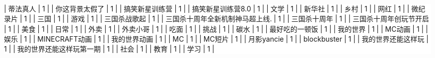 | 蒂法真人 | 1 |
| 你这背景太假了 | 1 |
| 搞笑新星训练营 | 1 |
| 搞笑新星训练营8.0 | 1 |
| 文学 | 1 |
| 新华社 | 1 |
| 乡村 | 1 |
| 网红 | 1 |
| 微纪录片 | 1 |
| 三国 | 1 |
| 游戏 | 1 |
| 三国杀战歌起 | 1 |
| 三国杀十周年全新机制神马超上线. | 1 |
| 三国杀十周年 | 1 |
| 三国杀十周年创玩节开启 | 1 |
| 美食 | 1 |
| 日常 | 1 |
| 外卖 | 1 |
| 外卖小哥 | 1 |
| 吃面 | 1 |
| 挑战 | 1 |
| 碳水 | 1 |
| 最好吃的一顿饭 | 1 |
| 我的世界 | 1 |
| MC动画 | 1 |
| 娱乐 | 1 |
| MINECRAFT动画 | 1 |
| 我的世界动画 | 1 |
| MC | 1 |
| MC短片 | 1 |
| 月影yancie | 1 |
| blockbuster | 1 |
| 我的世界还能这样玩 | 1 |
| 我的世界还能这样玩第一期 | 1 |
| 社会 | 1 |
| 教育 | 1 |
| 学习 | 1 |